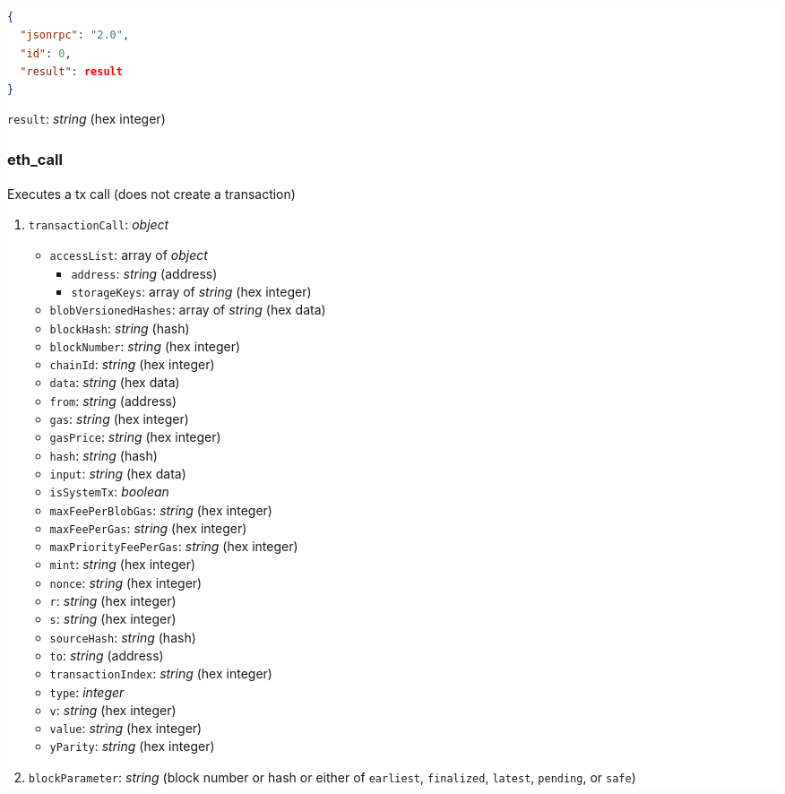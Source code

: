 </TabItem>
<TabItem value="response" label="Response">

```json
{
  "jsonrpc": "2.0",
  "id": 0,
  "result": result
}
```

`result`: _string_ (hex integer)

</TabItem>
</Tabs>

### eth_call

Executes a tx call (does not create a transaction)

<Tabs>
<TabItem value="params" label="Parameters">

1. `transactionCall`: _object_

   - `accessList`: array of _object_
     - `address`: _string_ (address)
     - `storageKeys`: array of _string_ (hex integer)
   - `blobVersionedHashes`: array of _string_ (hex data)
   - `blockHash`: _string_ (hash)
   - `blockNumber`: _string_ (hex integer)
   - `chainId`: _string_ (hex integer)
   - `data`: _string_ (hex data)
   - `from`: _string_ (address)
   - `gas`: _string_ (hex integer)
   - `gasPrice`: _string_ (hex integer)
   - `hash`: _string_ (hash)
   - `input`: _string_ (hex data)
   - `isSystemTx`: _boolean_
   - `maxFeePerBlobGas`: _string_ (hex integer)
   - `maxFeePerGas`: _string_ (hex integer)
   - `maxPriorityFeePerGas`: _string_ (hex integer)
   - `mint`: _string_ (hex integer)
   - `nonce`: _string_ (hex integer)
   - `r`: _string_ (hex integer)
   - `s`: _string_ (hex integer)
   - `sourceHash`: _string_ (hash)
   - `to`: _string_ (address)
   - `transactionIndex`: _string_ (hex integer)
   - `type`: _integer_
   - `v`: _string_ (hex integer)
   - `value`: _string_ (hex integer)
   - `yParity`: _string_ (hex integer)

2. `blockParameter`: _string_ (block number or hash or either of `earliest`, `finalized`, `latest`, `pending`, or `safe`)
